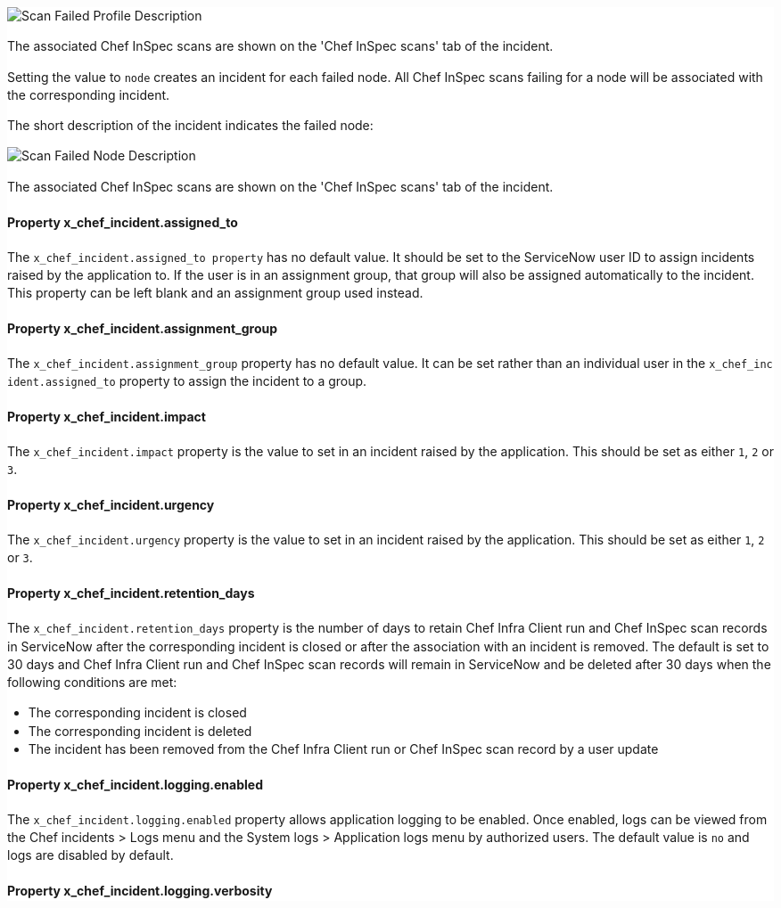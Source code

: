 ![Scan Failed Profile Description](/images/automate/SNOW_Failed_Profile_Scan.png)

The associated Chef InSpec scans are shown on the 'Chef InSpec scans' tab of the incident.

Setting the value to `node` creates an incident for each failed node. All Chef InSpec scans failing for a node will be associated with the corresponding incident.

The short description of the incident indicates the failed node:

![Scan Failed Node Description](/images/automate/SNOW_Failed_Node_Scan.png)

The associated Chef InSpec scans are shown on the 'Chef InSpec scans' tab of the incident.

#### Property x_chef_incident.assigned_to

The `x_chef_incident.assigned_to property` has no default value.
It should be set to the ServiceNow user ID to assign incidents raised by the application to.
If the user is in an assignment group, that group will also be assigned automatically to the incident.
This property can be left blank and an assignment group used instead.

#### Property x_chef_incident.assignment_group

The `x_chef_incident.assignment_group` property has no default value. It can be set rather than an individual user in the `x_chef_incident.assigned_to` property to assign the incident to a group.

#### Property x_chef_incident.impact

The `x_chef_incident.impact` property is the value to set in an incident raised by the application. This should be set as either `1`, `2` or `3`.

#### Property x_chef_incident.urgency

The `x_chef_incident.urgency` property is the value to set in an incident raised by the application. This should be set as either `1`, `2` or `3`.

#### Property x_chef_incident.retention_days

The `x_chef_incident.retention_days` property is the number of days to retain Chef Infra Client run and Chef InSpec scan records in ServiceNow after the corresponding incident is closed or after the association with an incident is removed.
The default is set to 30 days and Chef Infra Client run and Chef InSpec scan records will remain in ServiceNow and be deleted after 30 days when the following conditions are met:

* The corresponding incident is closed
* The corresponding incident is deleted
* The incident has been removed from the Chef Infra Client run or Chef InSpec scan record by a user update

#### Property x_chef_incident.logging.enabled

The `x_chef_incident.logging.enabled` property allows application logging to be enabled. Once enabled, logs can be viewed from the Chef incidents > Logs menu and the System logs > Application logs menu by authorized users. The default value is `no` and logs are disabled by default.

#### Property x_chef_incident.logging.verbosity
